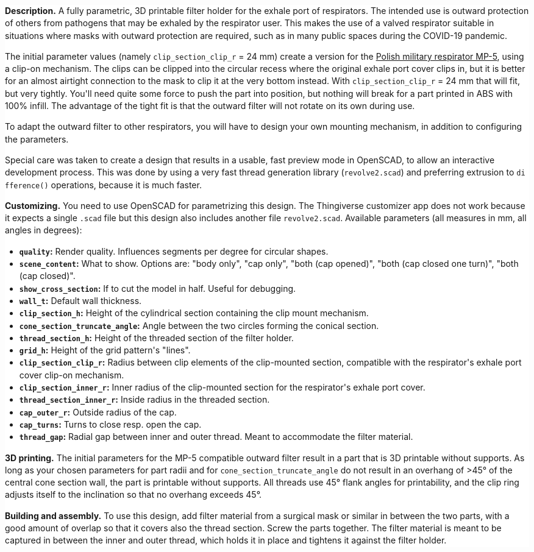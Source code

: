 </p>

**Description.** A fully parametric, 3D printable filter holder for the exhale port of respirators. The intended use is outward protection of others from pathogens that may be exhaled by the respirator user. This makes the use of a valved respirator suitable in situations where masks with outward protection are required, such as in many public spaces during the COVID-19 pandemic.

The initial parameter values (namely `clip_section_clip_r` = 24 mm) create a version for the [Polish military respirator MP-5](https://gasmaskandrespirator.fandom.com/wiki/MP-5), using a clip-on mechanism. The clips can be clipped into the circular recess where the original exhale port cover clips in, but it is better for an almost airtight connection to the mask to clip it at the very bottom instead. With `clip_section_clip_r` = 24 mm that will fit, but very tightly. You'll need quite some force to push the part into position, but nothing will break for a part printed in ABS with 100% infill. The advantage of the tight fit is that the outward filter will not rotate on its own during use.

To adapt the outward filter to other respirators, you will have to design your own mounting mechanism, in addition to configuring the parameters.

Special care was taken to create a design that results in a usable, fast preview mode in OpenSCAD, to allow an interactive development process. This was done by using a very fast thread generation library (`revolve2.scad`) and preferring extrusion to `difference()` operations, because it is much faster.

**Customizing.** You need to use OpenSCAD for parametrizing this design. The Thingiverse customizer app does not work because it expects a single `.scad` file but this design also includes another file `revolve2.scad`. Available parameters (all measures in mm, all angles in degrees):

* **`quality`:** Render quality. Influences segments per degree for circular shapes.
* **`scene_content`:** What to show. Options are: "body only", "cap only", "both (cap opened)", "both (cap closed one turn)", "both (cap closed)".
* **`show_cross_section`:** If to cut the model in half. Useful for debugging.
* **`wall_t`:** Default wall thickness.
* **`clip_section_h`:** Height of the cylindrical section containing the clip mount mechanism.
* **`cone_section_truncate_angle`:** Angle between the two circles forming the conical section.
* **`thread_section_h`:** Height of the threaded section of the filter holder.
* **`grid_h`:** Height of the grid pattern's "lines".
* **`clip_section_clip_r`:** Radius between clip elements of the clip-mounted section, compatible with the respirator's exhale port cover clip-on mechanism.
* **`clip_section_inner_r`:** Inner radius of the clip-mounted section for the respirator's exhale port cover.
* **`thread_section_inner_r`:** Inside radius in the threaded section.
* **`cap_outer_r`:** Outside radius of the cap.
* **`cap_turns`:** Turns to close resp. open the cap.
* **`thread_gap`:** Radial gap between inner and outer thread. Meant to accommodate the filter material.

**3D printing.** The initial parameters for the MP-5 compatible outward filter result in a part that is 3D printable without supports. As long as your chosen parameters for part radii and for `cone_section_truncate_angle` do not result in an overhang of >45° of the central cone section wall, the part is printable without supports. All threads use 45° flank angles for printability, and the clip ring adjusts itself to the inclination so that no overhang exceeds 45°.

**Building and assembly.** To use this design, add filter material from a surgical mask or similar in between the two parts, with a good amount of overlap so that it covers also the thread section. Screw the parts together. The filter material is meant to be captured in between the inner and outer thread, which holds it in place and tightens it against the filter holder.
